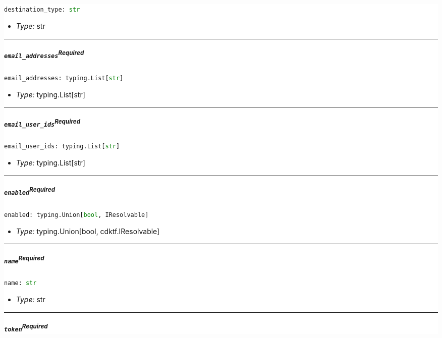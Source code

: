 ```python
destination_type: str
```

- *Type:* str

---

##### `email_addresses`<sup>Required</sup> <a name="email_addresses" id="@cdktf/provider-tfe.notificationConfiguration.NotificationConfiguration.property.emailAddresses"></a>

```python
email_addresses: typing.List[str]
```

- *Type:* typing.List[str]

---

##### `email_user_ids`<sup>Required</sup> <a name="email_user_ids" id="@cdktf/provider-tfe.notificationConfiguration.NotificationConfiguration.property.emailUserIds"></a>

```python
email_user_ids: typing.List[str]
```

- *Type:* typing.List[str]

---

##### `enabled`<sup>Required</sup> <a name="enabled" id="@cdktf/provider-tfe.notificationConfiguration.NotificationConfiguration.property.enabled"></a>

```python
enabled: typing.Union[bool, IResolvable]
```

- *Type:* typing.Union[bool, cdktf.IResolvable]

---

##### `name`<sup>Required</sup> <a name="name" id="@cdktf/provider-tfe.notificationConfiguration.NotificationConfiguration.property.name"></a>

```python
name: str
```

- *Type:* str

---

##### `token`<sup>Required</sup> <a name="token" id="@cdktf/provider-tfe.notificationConfiguration.NotificationConfiguration.property.token"></a>

